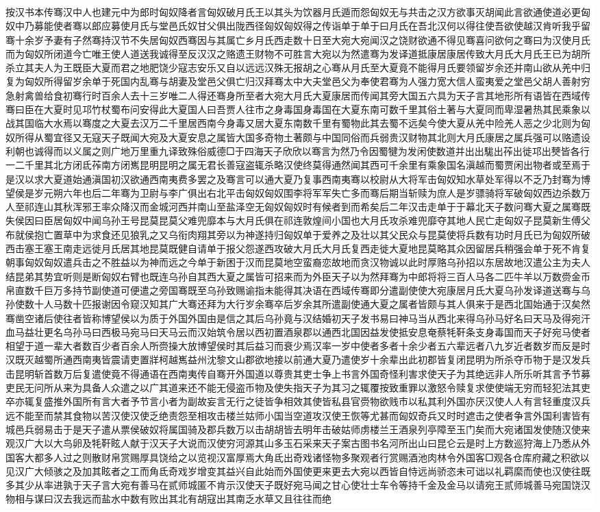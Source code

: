 按汉书本传骞汉中人也建元中为郎时匈奴降者言匈奴破月氏王以其头为饮器月氏遁而怨匈奴无与共击之汉方欲事灭胡闻此言欲通使道必更匈奴中乃募能使者骞以郎应募使月氏与堂邑氏奴甘父俱出陇西径匈奴匈奴得之传诣单于单于曰月氏在吾北汉何以得往使吾欲使越汉肯听我乎留骞十余岁予妻有子然骞持汉节不失居匈奴西骞因与其属亡乡月氏西走数十日至大宛大宛闻汉之饶财欲通不得见骞喜问欲何之骞曰为汉使月氏而为匈奴所闭道今亡唯王使人道送我诚得至反汉汉之赂遗王财物不可胜言大宛以为然遣骞为发译道抵康居康居传致大月氏大月氏王已为胡所杀立其夫人为王既臣大夏而君之地肥饶少寇志安乐又自以远远汉殊无报胡之心骞从月氏至大夏竟不能得月氏要领留岁余还并南山欲从羌中归复为匈奴所得留岁余单于死国内乱骞与胡妻及堂邑父俱亡归汉拜骞太中大夫堂邑父为奉使君骞为人强力宽大信人蛮夷爱之堂邑父胡人善射穷急射禽兽给食初骞行时百余人去十三岁唯二人得还骞身所至者大宛大月氏大夏康居而传闻其旁大国五六具为天子言其地形所有语皆在西域传骞曰臣在大夏时见邛竹杖蜀布问安得此大夏国人曰吾贾人往巿之身毒国身毒国在大夏东南可数千里其俗土著与大夏同而卑湿暑热其民乘象以战其国临大水焉以骞度之大夏去汉万二千里居西南今身毒又居大夏东南数千里有蜀物此其去蜀不远矣今使大夏从羌中险羌人恶之少北则为匈奴所得从蜀宜径又无寇天子既闻大宛及大夏安息之属皆大国多奇物土著颇与中国同俗而兵弱贵汉财物其北则大月氏康居之属兵强可以赂遗设利朝也诚得而以义属之则广地万里重九译致殊俗威德□于四海天子欣欣以骞言为然乃令因蜀犍为发闲使数道并出出駹出莋出徙邛出僰皆各行一二千里其北方闭氐莋南方闭嶲昆明昆明之属无君长善寇盗辄杀略汉使终莫得通然闻其西可千余里有乘象国名滇越而蜀贾闲出物者或至焉于是汉以求大夏道始通滇国初汉欲通西南夷费多罢之及骞言可以通大夏乃复事西南夷骞以校尉从大将军击匈奴知水草处军得以不乏乃封骞为博望侯是岁元朔六年也后二年骞为卫尉与李广俱出右北平击匈奴匈奴围李将军军失亡多而骞后期当斩赎为庶人是岁骠骑将军破匈奴西边杀数万人至祁连山其秋浑邪王率众降汉而金城河西并南山至盐泽空无匈奴匈奴时有候者到而希矣后二年汉击走单于于幕北天子数问骞大夏之属骞既失侯因曰臣居匈奴中闻乌孙王号昆莫昆莫父难兜靡本与大月氏俱在祁连敦煌间小国也大月氏攻杀难兜靡夺其地人民亡走匈奴子昆莫新生傅父布就侯抱亡置草中为求食还见狼乳之又乌衔肉翔其旁以为神遂持归匈奴单于爱养之及壮以其父民众与昆莫使将兵数有功时月氏已为匈奴所破西击塞王塞王南走远徙月氏居其地昆莫既健自请单于报父怨遂西攻破大月氏大月氏复西走徙大夏地昆莫略其众因留居兵稍强会单于死不肯复朝事匈奴匈奴遣兵击之不胜益以为神而远之今单于新困于汉而昆莫地空蛮裔恋故地而贪汉物诚以此时厚赂乌孙招以东居故地汉遣公主为夫人结昆弟其势宜听则是断匈奴右臂也既连乌孙自其西大夏之属皆可招来而为外臣天子以为然拜骞为中郎将将三百人马各二匹牛羊以万数赍金币帛直数千巨万多持节副使道可便遣之旁国骞既至乌孙致赐谕指未能得其决语在西域传骞即分遣副使使大宛康居月氏大夏乌孙发译道送骞与乌孙使数十人马数十匹报谢因令窥汉知其广大骞还拜为大行岁余骞卒后岁余其所遣副使通大夏之属者皆颇与其人俱来于是西北国始通于汉矣然骞凿空诸后使往者皆称博望侯以为质于外国外国由是信之其后乌孙竟与汉结婚初天子发书易曰神马当从西北来得乌孙马好名曰天马及得宛汗血马益壮更名乌孙马曰西极马宛马曰天马云而汉始筑令居以西初置酒泉郡以通西北国因益发使抵安息奄蔡牦靬条支身毒国而天子好宛马使者相望于道一辈大者数百少者百余人所赍操大放博望侯时其后益习而衰少焉汉率一岁中使者多者十余少者五六辈远者八九岁近者数岁而反是时汉既灭越蜀所通西南夷皆震请吏置牂柯越嶲益州沈黎文山郡欲地接以前通大夏乃遣使岁十余辈出此初郡皆复闭昆明为所杀夺币物于是汉发兵击昆明斩首数万后复遣使竟不得通语在西南夷传自骞开外国道以尊贵其吏士争上书言外国奇怪利害求使天子为其绝远非人所乐听其言予节募吏民无问所从来为具备人众遣之以广其道来还不能无侵盗币物及使失指天子为其习之辄覆按致重罪以激怒令赎复求使使端无穷而轻犯法其吏卒亦辄复盛推外国所有言大者予节言小者为副故妄言无行之徒皆争相效其使皆私县官赍物欲贱市以私其利外国亦厌汉使人人有言轻重度汉兵远不能至而禁其食物以苦汉使汉使乏绝责怨至相攻击楼兰姑师小国当空道攻汉使王恢等尤甚而匈奴奇兵又时时遮击之使者争言外国利害皆有城邑兵弱易击于是天子遣从票侯破奴将属国骑及郡兵数万以击胡胡皆去明年击破姑师虏楼兰王酒泉列亭障至玉门矣而大宛诸国发使随汉使来观汉广大以大鸟卵及牦靬眩人献于汉天子大说而汉使穷河源其山多玉石采来天子案古图书名河所出山曰昆仑云是时上方数巡狩海上乃悉从外国客大都多人过之则散财帛赏赐厚具饶给之以览视汉富厚焉大角氐出奇戏诸怪物多聚观者行赏赐酒池肉林令外国客□观各仓库府藏之积欲以见汉广大倾骇之及加其眩者之工而角氐奇戏岁增变其益兴自此始而外国使更来更去大宛以西皆自恃远尚骄恣未可诎以礼羁縻而使也汉使往既多其少从率进孰于天子言大宛有善马在贰师城匿不肯示汉使天子既好宛马闻之甘心使壮士车令等持千金及金马以请宛王贰师城善马宛国饶汉物相与谋曰汉去我远而盐水中数有败出其北有胡寇出其南乏水草又且往往而绝